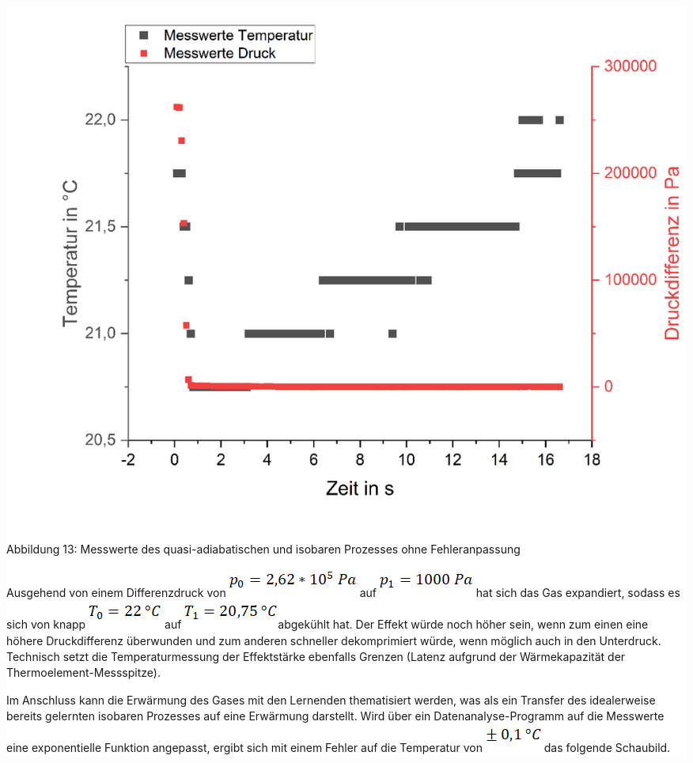 ![](images/20231025084715447-23.png)

Abbildung 13: Messwerte des quasi-adiabatischen und isobaren Prozesses ohne Fehleranpassung

Ausgehend von einem Differenzdruck von ![](images/20231025084715447-24.png)  auf ![](images/20231025084715447-25.png)  hat sich das Gas expandiert, sodass es sich von knapp ![](images/20231025084715447-26.png)  auf ![](images/20231025084715447-27.png)abgekühlt hat. Der Effekt würde noch höher sein, wenn zum einen eine höhere Druckdifferenz überwunden und zum anderen schneller dekomprimiert würde, wenn möglich auch in den Unterdruck. Technisch setzt die Temperaturmessung der Effektstärke ebenfalls Grenzen (Latenz aufgrund der Wärmekapazität der Thermoelement-Messspitze).

Im Anschluss kann die Erwärmung des Gases mit den Lernenden thematisiert werden, was als ein Transfer des idealerweise bereits gelernten isobaren Prozesses auf eine Erwärmung darstellt. Wird über ein Datenanalyse-Programm auf die Messwerte eine exponentielle Funktion angepasst, ergibt sich mit einem Fehler auf die Temperatur von ![](images/20231025084715447-28.png)  das folgende Schaubild.

